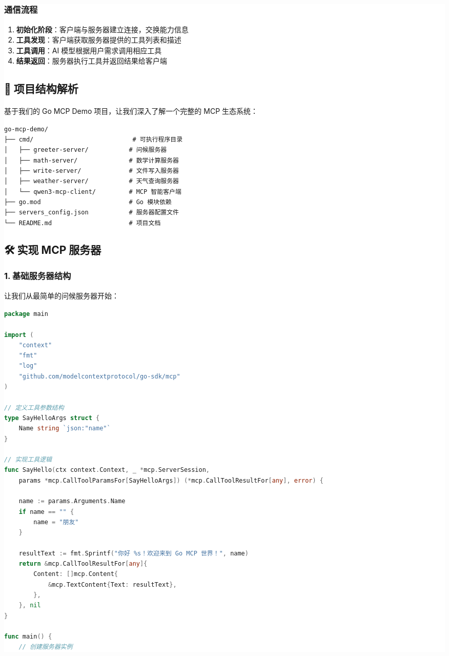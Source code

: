### 通信流程

1. **初始化阶段**：客户端与服务器建立连接，交换能力信息
2. **工具发现**：客户端获取服务器提供的工具列表和描述
3. **工具调用**：AI 模型根据用户需求调用相应工具
4. **结果返回**：服务器执行工具并返回结果给客户端

## 📁 项目结构解析

基于我们的 Go MCP Demo 项目，让我们深入了解一个完整的 MCP 生态系统：

```
go-mcp-demo/
├── cmd/                           # 可执行程序目录
│   ├── greeter-server/           # 问候服务器
│   ├── math-server/              # 数学计算服务器
│   ├── write-server/             # 文件写入服务器
│   ├── weather-server/           # 天气查询服务器
│   └── qwen3-mcp-client/         # MCP 智能客户端
├── go.mod                        # Go 模块依赖
├── servers_config.json           # 服务器配置文件
└── README.md                     # 项目文档
```

## 🛠️ 实现 MCP 服务器

### 1. 基础服务器结构

让我们从最简单的问候服务器开始：

```go
package main

import (
    "context"
    "fmt"
    "log"
    "github.com/modelcontextprotocol/go-sdk/mcp"
)

// 定义工具参数结构
type SayHelloArgs struct {
    Name string `json:"name"`
}

// 实现工具逻辑
func SayHello(ctx context.Context, _ *mcp.ServerSession, 
    params *mcp.CallToolParamsFor[SayHelloArgs]) (*mcp.CallToolResultFor[any], error) {
    
    name := params.Arguments.Name
    if name == "" {
        name = "朋友"
    }

    resultText := fmt.Sprintf("你好 %s！欢迎来到 Go MCP 世界！", name)
    return &mcp.CallToolResultFor[any]{
        Content: []mcp.Content{
            &mcp.TextContent{Text: resultText},
        },
    }, nil
}

func main() {
    // 创建服务器实例
```